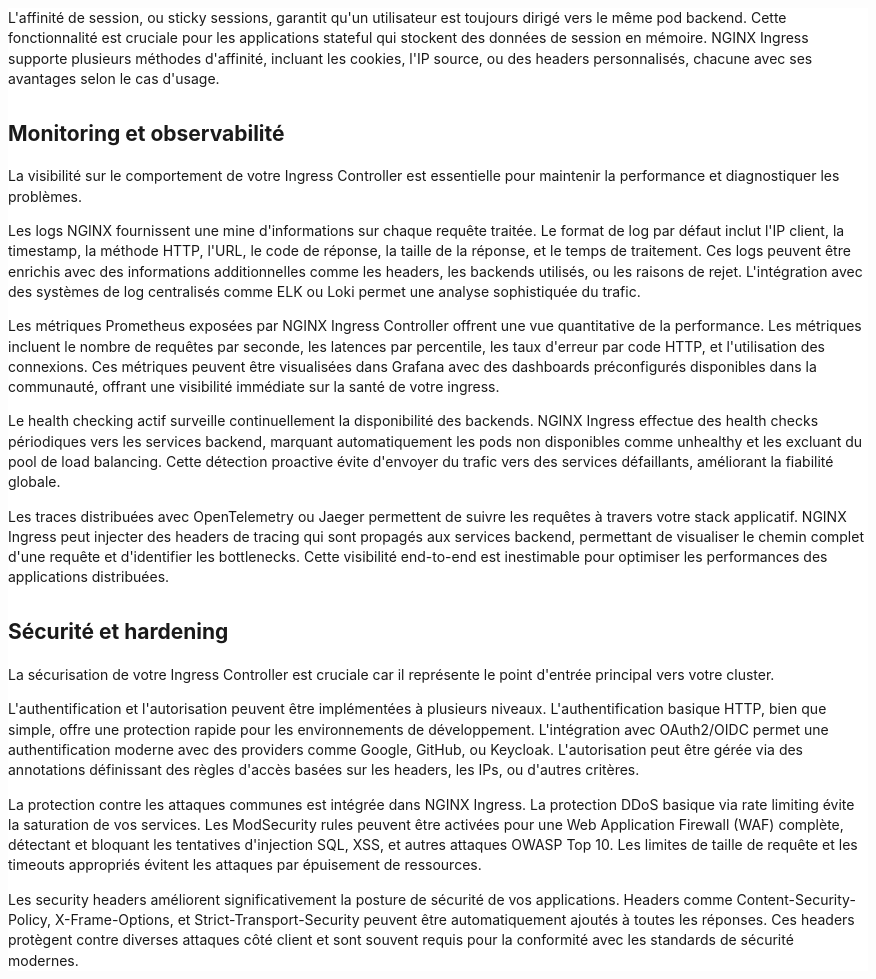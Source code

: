 L'affinité de session, ou sticky sessions, garantit qu'un utilisateur est toujours dirigé vers le même pod backend. Cette fonctionnalité est cruciale pour les applications stateful qui stockent des données de session en mémoire. NGINX Ingress supporte plusieurs méthodes d'affinité, incluant les cookies, l'IP source, ou des headers personnalisés, chacune avec ses avantages selon le cas d'usage.

## Monitoring et observabilité

La visibilité sur le comportement de votre Ingress Controller est essentielle pour maintenir la performance et diagnostiquer les problèmes.

Les logs NGINX fournissent une mine d'informations sur chaque requête traitée. Le format de log par défaut inclut l'IP client, la timestamp, la méthode HTTP, l'URL, le code de réponse, la taille de la réponse, et le temps de traitement. Ces logs peuvent être enrichis avec des informations additionnelles comme les headers, les backends utilisés, ou les raisons de rejet. L'intégration avec des systèmes de log centralisés comme ELK ou Loki permet une analyse sophistiquée du trafic.

Les métriques Prometheus exposées par NGINX Ingress Controller offrent une vue quantitative de la performance. Les métriques incluent le nombre de requêtes par seconde, les latences par percentile, les taux d'erreur par code HTTP, et l'utilisation des connexions. Ces métriques peuvent être visualisées dans Grafana avec des dashboards préconfigurés disponibles dans la communauté, offrant une visibilité immédiate sur la santé de votre ingress.

Le health checking actif surveille continuellement la disponibilité des backends. NGINX Ingress effectue des health checks périodiques vers les services backend, marquant automatiquement les pods non disponibles comme unhealthy et les excluant du pool de load balancing. Cette détection proactive évite d'envoyer du trafic vers des services défaillants, améliorant la fiabilité globale.

Les traces distribuées avec OpenTelemetry ou Jaeger permettent de suivre les requêtes à travers votre stack applicatif. NGINX Ingress peut injecter des headers de tracing qui sont propagés aux services backend, permettant de visualiser le chemin complet d'une requête et d'identifier les bottlenecks. Cette visibilité end-to-end est inestimable pour optimiser les performances des applications distribuées.

## Sécurité et hardening

La sécurisation de votre Ingress Controller est cruciale car il représente le point d'entrée principal vers votre cluster.

L'authentification et l'autorisation peuvent être implémentées à plusieurs niveaux. L'authentification basique HTTP, bien que simple, offre une protection rapide pour les environnements de développement. L'intégration avec OAuth2/OIDC permet une authentification moderne avec des providers comme Google, GitHub, ou Keycloak. L'autorisation peut être gérée via des annotations définissant des règles d'accès basées sur les headers, les IPs, ou d'autres critères.

La protection contre les attaques communes est intégrée dans NGINX Ingress. La protection DDoS basique via rate limiting évite la saturation de vos services. Les ModSecurity rules peuvent être activées pour une Web Application Firewall (WAF) complète, détectant et bloquant les tentatives d'injection SQL, XSS, et autres attaques OWASP Top 10. Les limites de taille de requête et les timeouts appropriés évitent les attaques par épuisement de ressources.

Les security headers améliorent significativement la posture de sécurité de vos applications. Headers comme Content-Security-Policy, X-Frame-Options, et Strict-Transport-Security peuvent être automatiquement ajoutés à toutes les réponses. Ces headers protègent contre diverses attaques côté client et sont souvent requis pour la conformité avec les standards de sécurité modernes.
